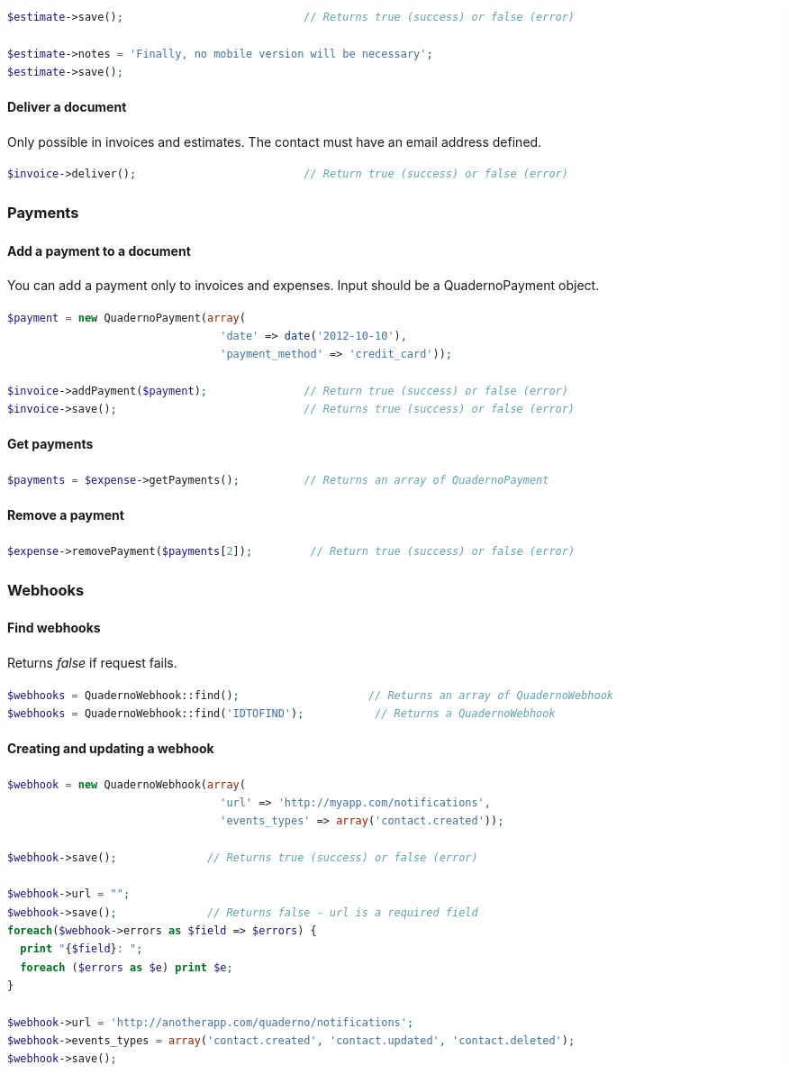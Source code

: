 ```php
$estimate->save();                            // Returns true (success) or false (error)

$estimate->notes = 'Finally, no mobile version will be necessary';
$estimate->save();
```

#### Deliver a document
Only possible in invoices and estimates. The contact must have an email address defined.
```php
$invoice->deliver();                          // Return true (success) or false (error)

```

### Payments
#### Add a payment to a document
You can add a payment only to invoices and expenses. Input should be a QuadernoPayment object.
```php
$payment = new QuadernoPayment(array(                                         
                                 'date' => date('2012-10-10'),
                                 'payment_method' => 'credit_card'));

$invoice->addPayment($payment);               // Return true (success) or false (error)
$invoice->save();                             // Returns true (success) or false (error)
```

#### Get payments
```php
$payments = $expense->getPayments();          // Returns an array of QuadernoPayment
```

#### Remove a payment
```php
$expense->removePayment($payments[2]);         // Return true (success) or false (error)
```

### Webhooks

#### Find webhooks
Returns _false_ if request fails.
```php
$webhooks = QuadernoWebhook::find();                    // Returns an array of QuadernoWebhook
$webhooks = QuadernoWebhook::find('IDTOFIND');           // Returns a QuadernoWebhook
```

#### Creating and updating a webhook
```php
$webhook = new QuadernoWebhook(array(
                                 'url' => 'http://myapp.com/notifications',
                                 'events_types' => array('contact.created'));

$webhook->save();              // Returns true (success) or false (error)

$webhook->url = "";
$webhook->save();              // Returns false - url is a required field
foreach($webhook->errors as $field => $errors) {
  print "{$field}: ";
  foreach ($errors as $e) print $e;
}

$webhook->url = 'http://anotherapp.com/quaderno/notifications';
$webhook->events_types = array('contact.created', 'contact.updated', 'contact.deleted');
$webhook->save();
```
